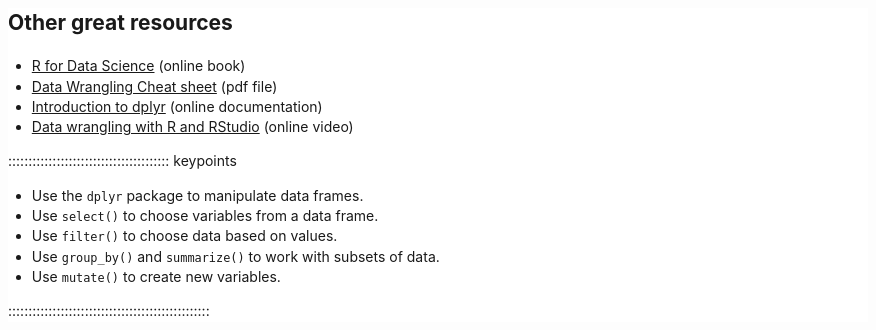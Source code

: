 ## Other great resources

- [R for Data Science](https://r4ds.hadley.nz/) (online book)
- [Data Wrangling Cheat sheet](https://www.rstudio.com/wp-content/uploads/2015/02/data-wrangling-cheatsheet.pdf) (pdf file)
- [Introduction to dplyr](https://dplyr.tidyverse.org/) (online documentation)
- [Data wrangling with R and RStudio](https://www.rstudio.com/resources/webinars/data-wrangling-with-r-and-rstudio/) (online video)

:::::::::::::::::::::::::::::::::::::::: keypoints

- Use the `dplyr` package to manipulate data frames.
- Use `select()` to choose variables from a data frame.
- Use `filter()` to choose data based on values.
- Use `group_by()` and `summarize()` to work with subsets of data.
- Use `mutate()` to create new variables.

::::::::::::::::::::::::::::::::::::::::::::::::::


